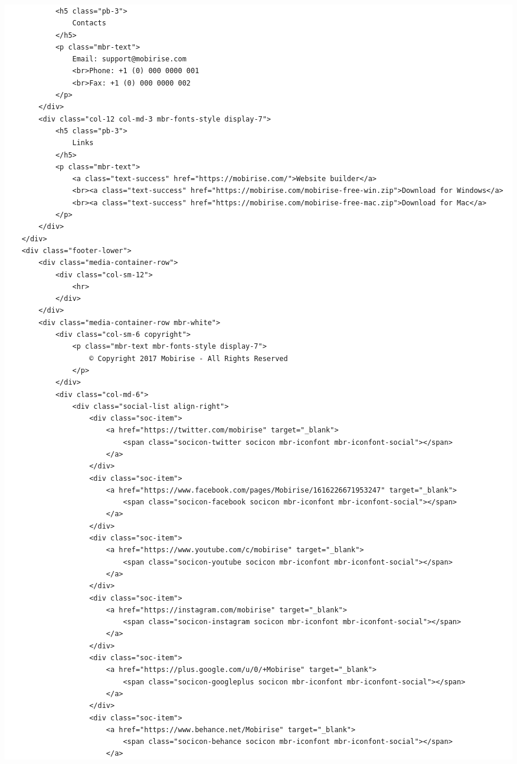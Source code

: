                 <h5 class="pb-3">
                    Contacts
                </h5>
                <p class="mbr-text">
                    Email: support@mobirise.com
                    <br>Phone: +1 (0) 000 0000 001
                    <br>Fax: +1 (0) 000 0000 002
                </p>
            </div>
            <div class="col-12 col-md-3 mbr-fonts-style display-7">
                <h5 class="pb-3">
                    Links
                </h5>
                <p class="mbr-text">
                    <a class="text-success" href="https://mobirise.com/">Website builder</a>
                    <br><a class="text-success" href="https://mobirise.com/mobirise-free-win.zip">Download for Windows</a>
                    <br><a class="text-success" href="https://mobirise.com/mobirise-free-mac.zip">Download for Mac</a>
                </p>
            </div>
        </div>
        <div class="footer-lower">
            <div class="media-container-row">
                <div class="col-sm-12">
                    <hr>
                </div>
            </div>
            <div class="media-container-row mbr-white">
                <div class="col-sm-6 copyright">
                    <p class="mbr-text mbr-fonts-style display-7">
                        © Copyright 2017 Mobirise - All Rights Reserved
                    </p>
                </div>
                <div class="col-md-6">
                    <div class="social-list align-right">
                        <div class="soc-item">
                            <a href="https://twitter.com/mobirise" target="_blank">
                                <span class="socicon-twitter socicon mbr-iconfont mbr-iconfont-social"></span>
                            </a>
                        </div>
                        <div class="soc-item">
                            <a href="https://www.facebook.com/pages/Mobirise/1616226671953247" target="_blank">
                                <span class="socicon-facebook socicon mbr-iconfont mbr-iconfont-social"></span>
                            </a>
                        </div>
                        <div class="soc-item">
                            <a href="https://www.youtube.com/c/mobirise" target="_blank">
                                <span class="socicon-youtube socicon mbr-iconfont mbr-iconfont-social"></span>
                            </a>
                        </div>
                        <div class="soc-item">
                            <a href="https://instagram.com/mobirise" target="_blank">
                                <span class="socicon-instagram socicon mbr-iconfont mbr-iconfont-social"></span>
                            </a>
                        </div>
                        <div class="soc-item">
                            <a href="https://plus.google.com/u/0/+Mobirise" target="_blank">
                                <span class="socicon-googleplus socicon mbr-iconfont mbr-iconfont-social"></span>
                            </a>
                        </div>
                        <div class="soc-item">
                            <a href="https://www.behance.net/Mobirise" target="_blank">
                                <span class="socicon-behance socicon mbr-iconfont mbr-iconfont-social"></span>
                            </a>